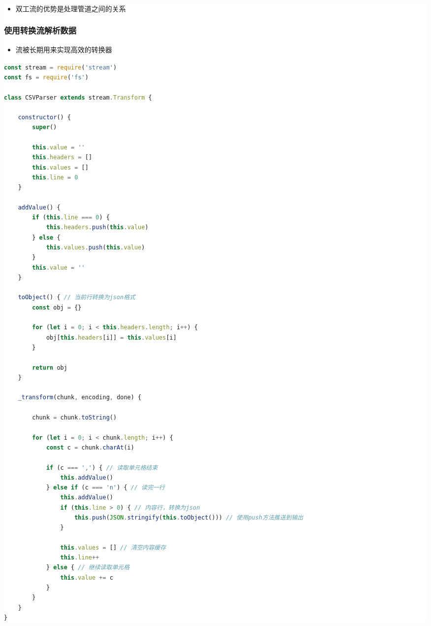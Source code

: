 - 双工流的优势是处理管道之间的关系

### 使用转换流解析数据

- 流被长期用来实现高效的转换器

```js
const stream = require('stream')
const fs = require('fs')

class CSVParser extends stream.Transform {

    constructor() {
        super()

        this.value = ''
        this.headers = []
        this.values = []
        this.line = 0
    }

    addValue() {
        if (this.line === 0) {
            this.headers.push(this.value)
        } else {
            this.values.push(this.value)
        }
        this.value = ''
    }

    toObject() { // 当前行转换为json格式
        const obj = {}

        for (let i = 0; i < this.headers.length; i++) {
            obj[this.headers[i]] = this.values[i]
        }

        return obj
    }

    _transform(chunk, encoding, done) {

        chunk = chunk.toString()

        for (let i = 0; i < chunk.length; i++) {
            const c = chunk.charAt(i)

            if (c === ',') { // 读取单元格结束
                this.addValue()
            } else if (c === 'n') { // 读完一行
                this.addValue()
                if (this.line > 0) { // 内容行，转换为json
                    this.push(JSON.stringify(this.toObject())) // 使用push方法推送到输出
                }

                this.values = [] // 清空内容缓存
                this.line++
            } else { // 继续读取单元格
                this.value += c
            }
        }
    }
}

```